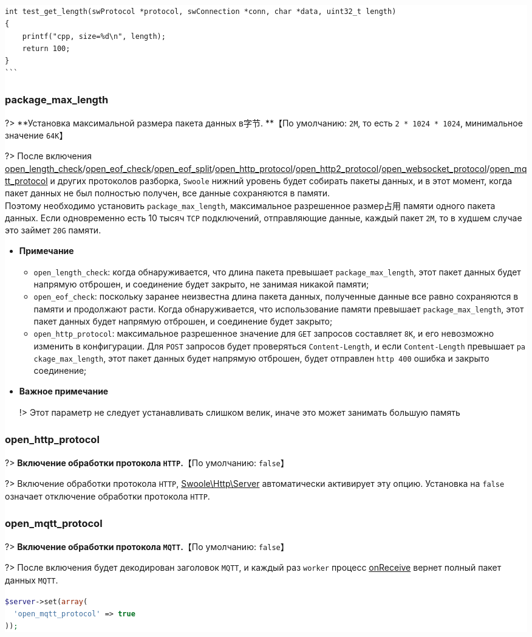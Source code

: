    int test_get_length(swProtocol *protocol, swConnection *conn, char *data, uint32_t length)
    {
        printf("cpp, size=%d\n", length);
        return 100;
    }
    ```


### package_max_length

?> **Установка максимальной размера пакета данных в字节. **【По умолчанию: `2M`, то есть `2 * 1024 * 1024`, минимальное значение `64K`】

?> После включения [open_length_check](/server/setting?id=open_length_check)/[open_eof_check](/server/setting?id=open_eof_check)/[open_eof_split](/server/setting?id=open_eof_split)/[open_http_protocol](/server/setting?id=open_http_protocol)/[open_http2_protocol](/http_server?id=open_http2_protocol)/[open_websocket_protocol](/server/setting?id=open_websocket_protocol)/[open_mqtt_protocol](/server/setting?id=open_mqtt_protocol) и других протоколов разборка, `Swoole` нижний уровень будет собирать пакеты данных, и в этот момент, когда пакет данных не был полностью получен, все данные сохраняются в памяти.  
Поэтому необходимо установить `package_max_length`, максимальное разрешенное размер占用 памяти одного пакета данных. Если одновременно есть 10 тысяч `TCP` подключений, отправляющие данные, каждый пакет `2M`, то в худшем случае это займет `20G` памяти.

  * **Примечание**

    * `open_length_check`: когда обнаруживается, что длина пакета превышает `package_max_length`, этот пакет данных будет напрямую отброшен, и соединение будет закрыто, не занимая никакой памяти;
    * `open_eof_check`: поскольку заранее неизвестна длина пакета данных, полученные данные все равно сохраняются в памяти и продолжают расти. Когда обнаруживается, что использование памяти превышает `package_max_length`, этот пакет данных будет напрямую отброшен, и соединение будет закрыто;
    * `open_http_protocol`: максимальное разрешенное значение для `GET` запросов составляет `8K`, и его невозможно изменить в конфигурации. Для `POST` запросов будет проверяться `Content-Length`, и если `Content-Length` превышает `package_max_length`, этот пакет данных будет напрямую отброшен, будет отправлен `http 400` ошибка и закрыто соединение;

  * **Важное примечание**

    !> Этот параметр не следует устанавливать слишком велик, иначе это может занимать большую память


### open_http_protocol

?> **Включение обработки протокола `HTTP`.**【По умолчанию: `false`】

?> Включение обработки протокола `HTTP`, [Swoole\Http\Server](/http_server) автоматически активирует эту опцию. Установка на `false` означает отключение обработки протокола `HTTP`.


### open_mqtt_protocol

?> **Включение обработки протокола `MQTT`.**【По умолчанию: `false`】

?> После включения будет декодирован заголовок `MQTT`, и каждый раз `worker` процесс [onReceive](/server/events?id=onreceive) вернет полный пакет данных `MQTT`.

```php
$server->set(array(
  'open_mqtt_protocol' => true
));
```
